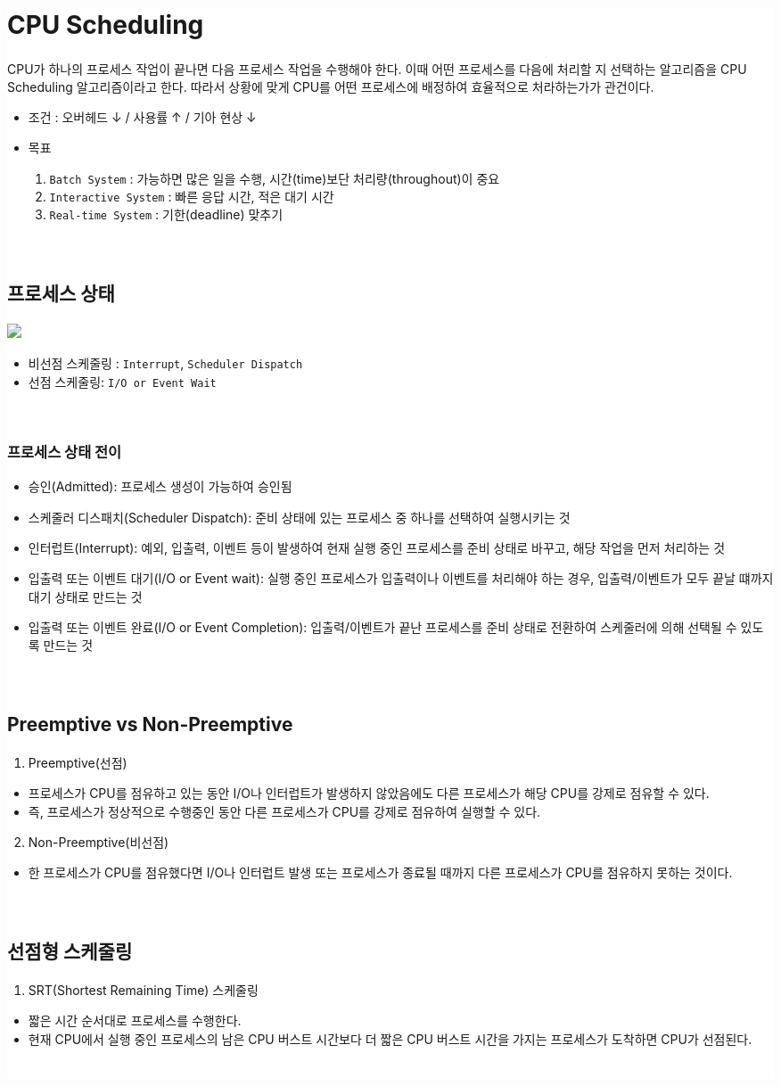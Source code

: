 # CPU Scheduling
CPU가 하나의 프로세스 작업이 끝나면 다음 프로세스 작업을 수행해야 한다. 이때 어떤 프로세스를 다음에 처리할 지 선택하는 알고리즘을 CPU Scheduling 알고리즘이라고 한다. 따라서 상황에 맞게 CPU를 어떤 프로세스에 배정하여 효율적으로 처라하는가가 관건이다.

* 조건 : 오버헤드 ↓ / 사용률 ↑ / 기아 현상 ↓

* 목표
   1. `Batch System` : 가능하면 많은 일을 수행, 시간(time)보단 처리량(throughout)이 중요
   2. `Interactive System` : 빠른 응답 시간, 적은 대기 시간
   3. `Real-time System` : 기한(deadline) 맞추기

<br/>

## 프로세스 상태
<img src="https://user-images.githubusercontent.com/13609011/91695344-f2dfae80-eba8-11ea-9a9b-702192316170.jpeg" width=600/>

* 비선점 스케줄링 : `Interrupt`, `Scheduler Dispatch`
* 선점 스케줄링:  `I/O or Event Wait`

<br/>

### 프로세스 상태 전이
* 승인(Admitted): 프로세스 생성이 가능하여 승인됨

* 스케줄러 디스패치(Scheduler Dispatch): 준비 상태에 있는 프로세스 중 하나를 선택하여 실행시키는 것

* 인터럽트(Interrupt): 예외, 입출력, 이벤트 등이 발생하여 현재 실행 중인 프로세스를 준비 상태로 바꾸고, 해당 작업을 먼저 처리하는 것

* 입출력 또는 이벤트 대기(I/O or Event wait): 실행 중인 프로세스가 입출력이나 이벤트를 처리해야 하는 경우, 입출력/이벤트가 모두 끝날 떄까지 대기 상태로 만드는 것

* 입출력 또는 이벤트 완료(I/O or Event Completion): 입출력/이벤트가 끝난 프로세스를 준비 상태로 전환하여 스케줄러에 의해 선택될 수 있도록 만드는 것

<br/>

## Preemptive vs Non-Preemptive
1. Preemptive(선점)
* 프로세스가 CPU를 점유하고 있는 동안 I/O나 인터럽트가 발생하지 않았음에도 다른 프로세스가 해당 CPU를 강제로 점유할 수 있다.
* 즉, 프로세스가 정상적으로 수행중인 동안 다른 프로세스가 CPU를 강제로 점유하여 실행할 수 있다.

2. Non-Preemptive(비선점)
* 한 프로세스가 CPU를 점유했다면 I/O나 인터럽트 발생 또는 프로세스가 종료될 때까지 다른 프로세스가 CPU를 점유하지 못하는 것이다.

<br/>

## 선점형 스케줄링
1. SRT(Shortest Remaining Time) 스케줄링

* 짧은 시간 순서대로 프로세스를 수행한다.
* 현재 CPU에서 실행 중인 프로세스의 남은 CPU 버스트 시간보다 더 짧은 CPU 버스트 시간을 가지는 프로세스가 도착하면 CPU가 선점된다.

<br/>
